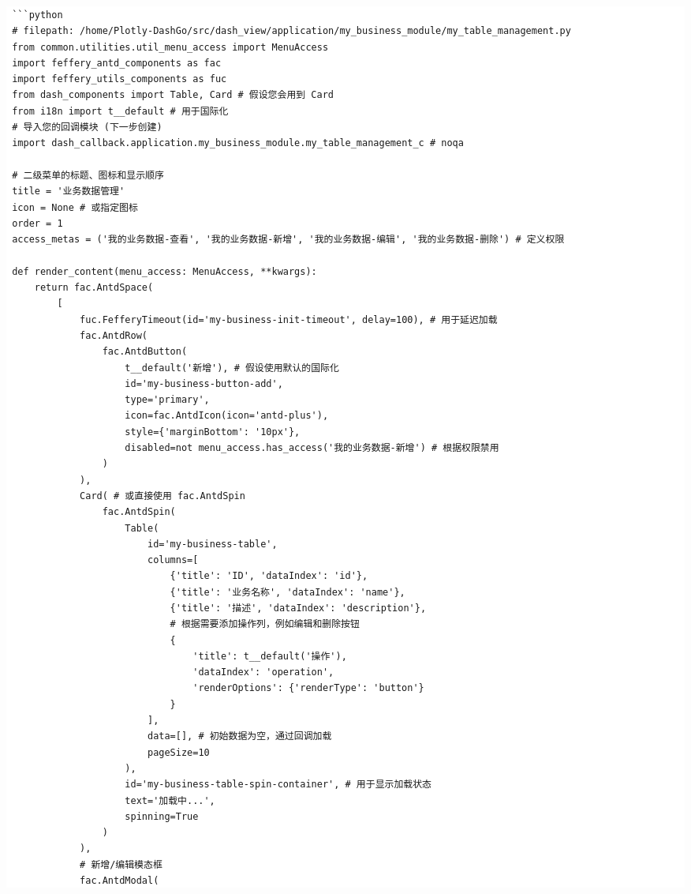      ```python
     # filepath: /home/Plotly-DashGo/src/dash_view/application/my_business_module/my_table_management.py
     from common.utilities.util_menu_access import MenuAccess
     import feffery_antd_components as fac
     import feffery_utils_components as fuc
     from dash_components import Table, Card # 假设您会用到 Card
     from i18n import t__default # 用于国际化
     # 导入您的回调模块 (下一步创建)
     import dash_callback.application.my_business_module.my_table_management_c # noqa
     
     # 二级菜单的标题、图标和显示顺序
     title = '业务数据管理'
     icon = None # 或指定图标
     order = 1
     access_metas = ('我的业务数据-查看', '我的业务数据-新增', '我的业务数据-编辑', '我的业务数据-删除') # 定义权限
     
     def render_content(menu_access: MenuAccess, **kwargs):
         return fac.AntdSpace(
             [
                 fuc.FefferyTimeout(id='my-business-init-timeout', delay=100), # 用于延迟加载
                 fac.AntdRow(
                     fac.AntdButton(
                         t__default('新增'), # 假设使用默认的国际化
                         id='my-business-button-add',
                         type='primary',
                         icon=fac.AntdIcon(icon='antd-plus'),
                         style={'marginBottom': '10px'},
                         disabled=not menu_access.has_access('我的业务数据-新增') # 根据权限禁用
                     )
                 ),
                 Card( # 或直接使用 fac.AntdSpin
                     fac.AntdSpin(
                         Table(
                             id='my-business-table',
                             columns=[
                                 {'title': 'ID', 'dataIndex': 'id'},
                                 {'title': '业务名称', 'dataIndex': 'name'},
                                 {'title': '描述', 'dataIndex': 'description'},
                                 # 根据需要添加操作列，例如编辑和删除按钮
                                 {
                                     'title': t__default('操作'),
                                     'dataIndex': 'operation',
                                     'renderOptions': {'renderType': 'button'}
                                 }
                             ],
                             data=[], # 初始数据为空，通过回调加载
                             pageSize=10
                         ),
                         id='my-business-table-spin-container', # 用于显示加载状态
                         text='加载中...',
                         spinning=True
                     )
                 ),
                 # 新增/编辑模态框
                 fac.AntdModal(